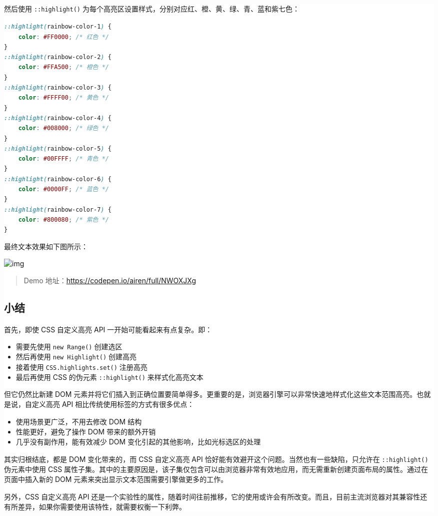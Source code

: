 然后使用 `::highlight()` 为每个高亮区设置样式，分别对应红、橙、黄、绿、青、蓝和紫七色：

```CSS
::highlight(rainbow-color-1) {
    color: #FF0000; /* 红色 */
}
::highlight(rainbow-color-2) {
    color: #FFA500; /* 橙色 */
}
::highlight(rainbow-color-3) {
    color: #FFFF00; /* 黄色 */
}
::highlight(rainbow-color-4) {
    color: #008000; /* 绿色 */
}
::highlight(rainbow-color-5) {
    color: #00FFFF; /* 青色 */
}
::highlight(rainbow-color-6) {
    color: #0000FF; /* 蓝色 */
}
::highlight(rainbow-color-7) {
    color: #800080; /* 紫色 */
}
```

最终文本效果如下图所示：

![img](https://p3-juejin.byteimg.com/tos-cn-i-k3u1fbpfcp/60568d1dacea4514981f200e1b88e95e~tplv-k3u1fbpfcp-zoom-1.image)

> Demo 地址：<https://codepen.io/airen/full/NWOXJXg>

## 小结

首先，即使 CSS 自定义高亮 API 一开始可能看起来有点复杂。即：

*   需要先使用 `new Range()` 创建选区
*   然后再使用 `new Highlight()` 创建高亮
*   接着使用 `CSS.highlights.set()` 注册高亮
*   最后再使用 CSS 的伪元素 `::highlight()` 来样式化高亮文本

但它仍然比新建 DOM 元素并将它们插入到正确位置要简单得多。更重要的是，浏览器引擎可以非常快速地样式化这些文本范围高亮。也就是说，自定义高亮 API 相比传统使用标签的方式有很多优点：

*   使用场景更广泛，不用去修改 DOM 结构
*   性能更好，避免了操作 DOM 带来的额外开销
*   几乎没有副作用，能有效减少 DOM 变化引起的其他影响，比如光标选区的处理

其实归根结底，都是 DOM 变化带来的，而 CSS 自定义高亮 API 恰好能有效避开这个问题。当然也有一些缺陷，只允许在 `::highlight()` 伪元素中使用 CSS 属性子集。其中的主要原因是，该子集仅包含可以由浏览器非常有效地应用，而无需重新创建页面布局的属性。通过在页面中插入新的 DOM 元素来突出显示文本范围需要引擎做更多的工作。

另外，CSS 自定义高亮 API 还是一个实验性的属性，随着时间往前推移，它的使用或许会有所改变。而且，目前主流浏览器对其兼容性还有所差异，如果你需要使用该特性，就需要权衡一下利弊。
